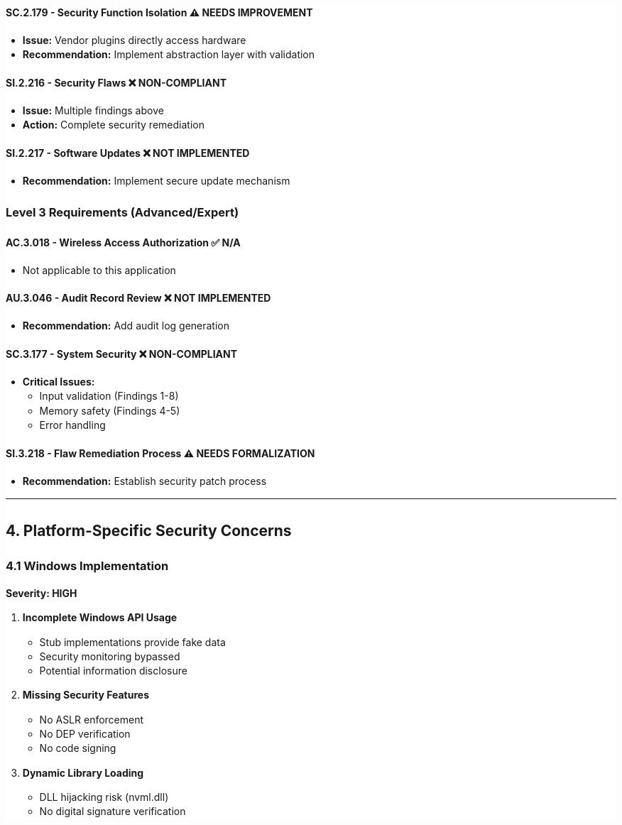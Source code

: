 #### SC.2.179 - Security Function Isolation ⚠️ NEEDS IMPROVEMENT
- **Issue:** Vendor plugins directly access hardware
- **Recommendation:** Implement abstraction layer with validation

#### SI.2.216 - Security Flaws ❌ NON-COMPLIANT
- **Issue:** Multiple findings above
- **Action:** Complete security remediation

#### SI.2.217 - Software Updates ❌ NOT IMPLEMENTED
- **Recommendation:** Implement secure update mechanism

### Level 3 Requirements (Advanced/Expert)

#### AC.3.018 - Wireless Access Authorization ✅ N/A
- Not applicable to this application

#### AU.3.046 - Audit Record Review ❌ NOT IMPLEMENTED
- **Recommendation:** Add audit log generation

#### SC.3.177 - System Security ❌ NON-COMPLIANT
- **Critical Issues:**
  - Input validation (Findings 1-8)
  - Memory safety (Findings 4-5)
  - Error handling

#### SI.3.218 - Flaw Remediation Process ⚠️ NEEDS FORMALIZATION
- **Recommendation:** Establish security patch process

---

## 4. Platform-Specific Security Concerns

### 4.1 Windows Implementation

**Severity: HIGH**

1. **Incomplete Windows API Usage**
   - Stub implementations provide fake data
   - Security monitoring bypassed
   - Potential information disclosure

2. **Missing Security Features**
   - No ASLR enforcement
   - No DEP verification
   - No code signing

3. **Dynamic Library Loading**
   - DLL hijacking risk (nvml.dll)
   - No digital signature verification

